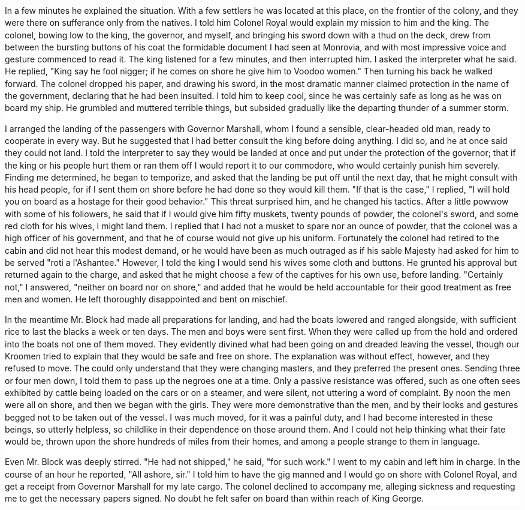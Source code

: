 In a few minutes he explained the situation.  With a few  settlers he was located at this place, on the frontier of the  colony, and they were there on sufferance only from the natives.   I told him Colonel Royal would explain my mission to him and the  king.  The colonel, bowing low to the king, the governor, and  myself, and bringing his sword down with a thud on the deck, drew  from between the bursting buttons of his coat the formidable  document I had seen at Monrovia, and with most impressive voice and  gesture commenced to read it.  The king listened for a few minutes,  and then interrupted him.  I asked the interpreter what he said.   He replied, "King say he fool nigger; if he comes on shore he give  him to Voodoo women."  Then turning his back he walked forward.   The colonel dropped his paper, and drawing his sword, in the most  dramatic manner claimed protection in the name of the government,  declaring that he had been insulted.  I told him to keep cool,  since he was certainly safe as long as he was on board my ship.  He  grumbled and muttered terrible things, but subsided gradually like  the departing thunder of a summer storm.  

I arranged the landing of the passengers with Governor  Marshall, whom I found a sensible, clear-headed old man, ready to  cooperate in every way.  But he suggested that I had better consult  the king before doing anything.  I did so, and he at once said they  could not land.  I told the interpreter to say they would be landed  at once and put under the protection of the governor; that if the  king or his people hurt them or ran them off I would report it to  our commodore, who would certainly punish him severely.  Finding me  determined, he began to temporize, and asked that the landing be  put off until the next day, that he might consult with his head  people, for if I sent them on shore before he had done so they  would kill them.  "If that is the case," I replied, "I will hold  you on board as a hostage for their good behavior."  This threat  surprised him, and he changed his tactics.  After a little powwow  with some of his followers, he said that if I would give him fifty  muskets, twenty pounds of powder, the colonel's sword, and some red  cloth for his wives, I might land them.  I replied that I had not  a musket to spare nor an ounce of powder, that the colonel was a  high officer of his government, and that he of course would not  give up his uniform.  Fortunately the colonel had retired to     the cabin and did not hear this modest demand, or he would  have been as much outraged as if his sable Majesty had asked for  him to be served "roti a l'Ashantee."  However, I told the king I  would send his wives some cloth and buttons.  He grunted his  approval but returned again to the charge, and asked that he might  choose a few of the captives for his own use, before landing.   "Certainly not," I answered, "neither on board nor on shore," and  added that he would be held accountable for their good treatment as  free men and women.  He left thoroughly disappointed and bent on  mischief.  

In the meantime Mr. Block had made all preparations for  landing, and had the boats lowered and ranged alongside, with  sufficient rice to last the blacks a week or ten days.  The men and  boys were sent first.  When they were called up from the hold and  ordered into the boats not one of them moved.  They evidently  divined what had been going on and dreaded leaving the vessel,  though our Kroomen tried to explain that they would be safe and  free on shore.  The explanation was without effect, however, and  they refused to move.  The could only understand that they were  changing masters, and they preferred the present ones.  Sending  three or four men down, I told them to pass up the negroes one at  a time.  Only a passive resistance was offered, such as one often  sees exhibited by cattle being loaded on the cars or on a steamer,  and were silent, not uttering a word of complaint.  By noon the men  were all on shore, and then we began with the girls.  They were  more demonstrative than the men, and by their looks and gestures  begged not to be taken out of the vessel.  I was much moved, for it  was a painful duty, and I had become interested in these beings, so  utterly helpless, so childlike in their dependence on those around  them.  And I could not help thinking what their fate would be,  thrown upon the shore hundreds of miles from their homes, and among  a people strange to them in language.  

Even Mr. Block was deeply stirred.  "He had not shipped," he  said, "for such work."  I went to my cabin and left him in charge.   In the course of an hour he reported, "All ashore, sir."  I told  him to have the gig manned and I would go on shore with Colonel  Royal, and get a receipt from Governor Marshall for my late cargo.   The colonel declined to accompany me, alleging sickness and  requesting me to get the necessary papers signed.  No doubt he felt  safer on board than within reach of King George.  

